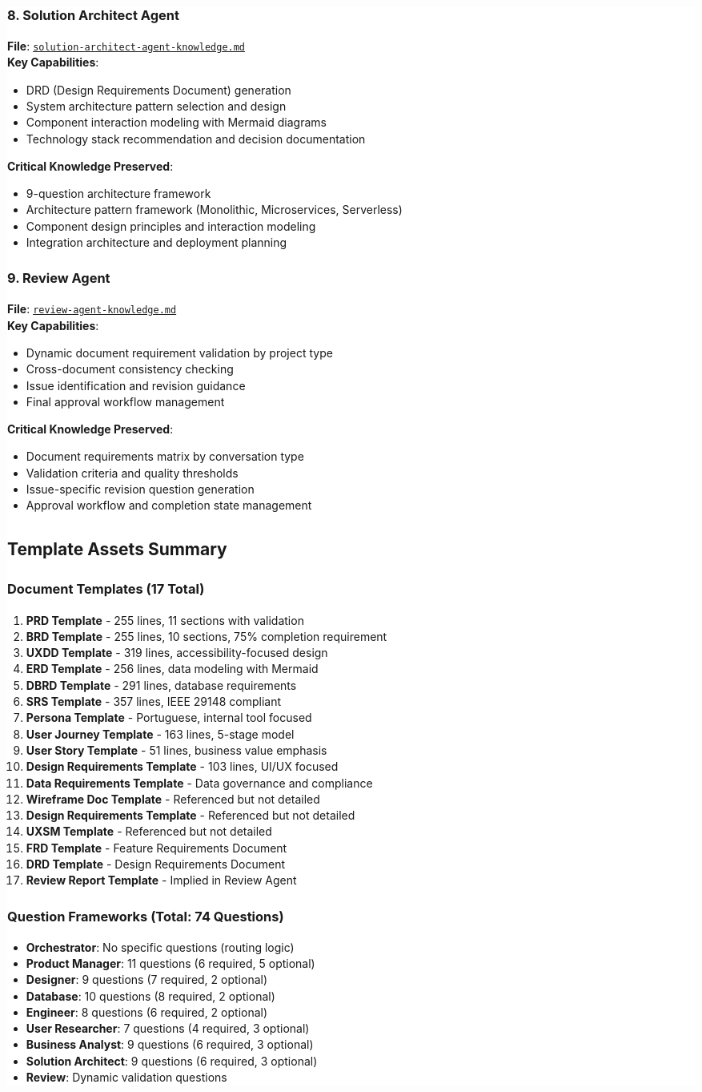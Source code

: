 ### 8. Solution Architect Agent
**File**: [`solution-architect-agent-knowledge.md`](./solution-architect-agent-knowledge.md)  
**Key Capabilities**:
- DRD (Design Requirements Document) generation
- System architecture pattern selection and design
- Component interaction modeling with Mermaid diagrams
- Technology stack recommendation and decision documentation

**Critical Knowledge Preserved**:
- 9-question architecture framework
- Architecture pattern framework (Monolithic, Microservices, Serverless)
- Component design principles and interaction modeling
- Integration architecture and deployment planning

### 9. Review Agent
**File**: [`review-agent-knowledge.md`](./review-agent-knowledge.md)  
**Key Capabilities**:
- Dynamic document requirement validation by project type
- Cross-document consistency checking
- Issue identification and revision guidance
- Final approval workflow management

**Critical Knowledge Preserved**:
- Document requirements matrix by conversation type
- Validation criteria and quality thresholds
- Issue-specific revision question generation
- Approval workflow and completion state management

## Template Assets Summary

### Document Templates (17 Total)
1. **PRD Template** - 255 lines, 11 sections with validation
2. **BRD Template** - 255 lines, 10 sections, 75% completion requirement
3. **UXDD Template** - 319 lines, accessibility-focused design
4. **ERD Template** - 256 lines, data modeling with Mermaid
5. **DBRD Template** - 291 lines, database requirements
6. **SRS Template** - 357 lines, IEEE 29148 compliant
7. **Persona Template** - Portuguese, internal tool focused
8. **User Journey Template** - 163 lines, 5-stage model
9. **User Story Template** - 51 lines, business value emphasis
10. **Design Requirements Template** - 103 lines, UI/UX focused
11. **Data Requirements Template** - Data governance and compliance
12. **Wireframe Doc Template** - Referenced but not detailed
13. **Design Requirements Template** - Referenced but not detailed
14. **UXSM Template** - Referenced but not detailed
15. **FRD Template** - Feature Requirements Document
16. **DRD Template** - Design Requirements Document
17. **Review Report Template** - Implied in Review Agent

### Question Frameworks (Total: 74 Questions)
- **Orchestrator**: No specific questions (routing logic)
- **Product Manager**: 11 questions (6 required, 5 optional)
- **Designer**: 9 questions (7 required, 2 optional)
- **Database**: 10 questions (8 required, 2 optional)
- **Engineer**: 8 questions (6 required, 2 optional)
- **User Researcher**: 7 questions (4 required, 3 optional)
- **Business Analyst**: 9 questions (6 required, 3 optional)
- **Solution Architect**: 9 questions (6 required, 3 optional)
- **Review**: Dynamic validation questions

